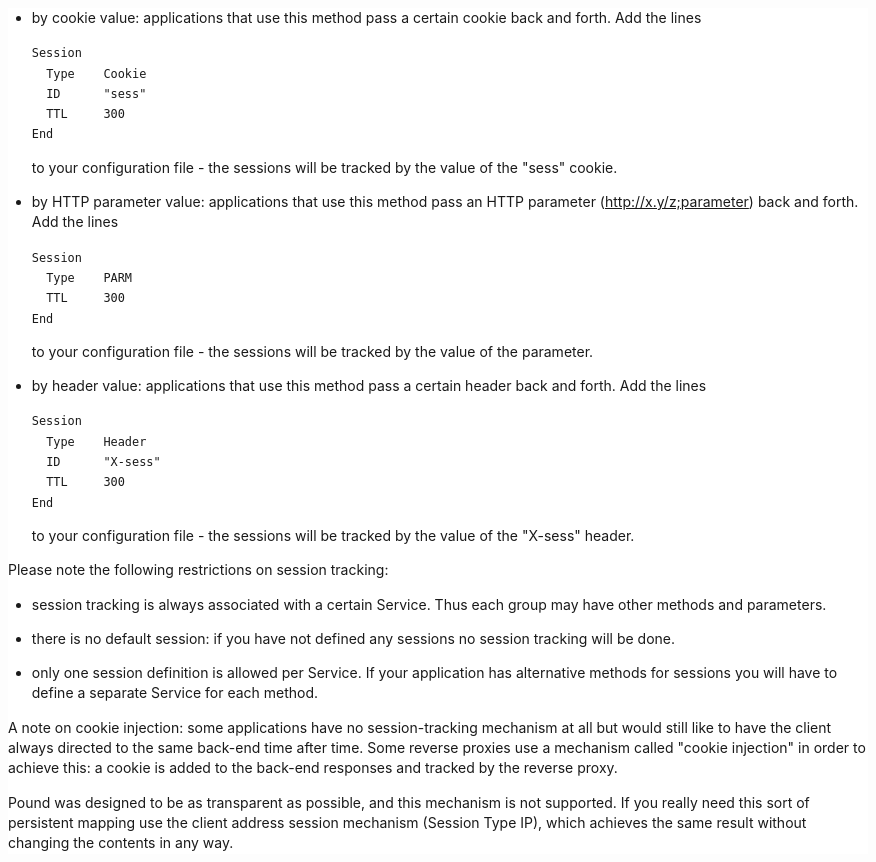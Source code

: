 - by cookie value: applications that use this method pass a certain cookie
  back and forth. Add the lines

      Session
        Type    Cookie
        ID      "sess"
        TTL     300
      End

  to your configuration file - the sessions will be tracked by the value of
  the "sess" cookie.

- by HTTP parameter value: applications that use this method pass an HTTP
  parameter (http://x.y/z;parameter) back and forth. Add the lines

      Session
        Type    PARM
        TTL     300
      End

  to your configuration file - the sessions will be tracked by the value of
  the parameter.

- by header value: applications that use this method pass a certain header
  back and forth. Add the lines

      Session
        Type    Header
        ID      "X-sess"
        TTL     300
      End

  to your configuration file - the sessions will be tracked by the value of
  the "X-sess" header.

Please note the following restrictions on session tracking:

- session tracking is always associated with a certain Service. Thus each
  group may have other methods and parameters.

- there is no default session: if you have not defined any sessions no
  session tracking will be done.

- only one session definition is allowed per Service. If your application
  has alternative methods for sessions you will have to define a separate
  Service for each method.

A note on cookie injection: some applications have no session-tracking mechanism at
all but would still like to have the client always directed to the same back-end
time after time. Some reverse proxies use a mechanism called "cookie injection" in
order to achieve this: a cookie is added to the back-end responses and tracked by the
reverse proxy.

Pound was designed to be as transparent as possible, and this mechanism is not
supported. If you really need this sort of persistent mapping use the client address
session mechanism (Session Type IP), which achieves the same result without
changing the contents in any way.
